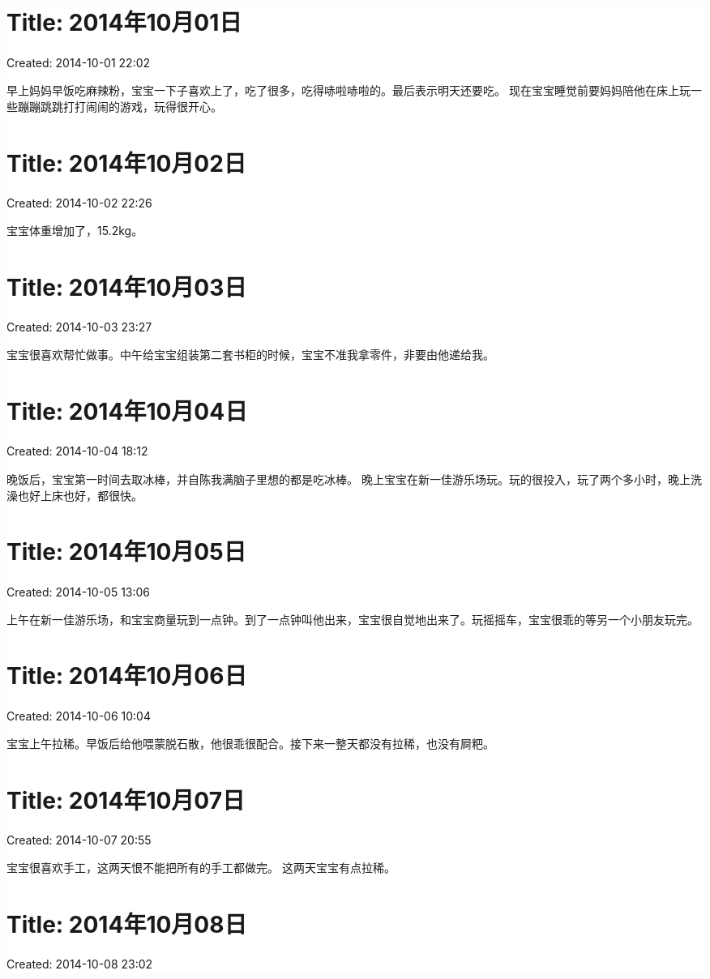 # Title: 2014年10月01日
Created: 2014-10-01 22:02


早上妈妈早饭吃麻辣粉，宝宝一下子喜欢上了，吃了很多，吃得哧啦哧啦的。最后表示明天还要吃。
现在宝宝睡觉前要妈妈陪他在床上玩一些蹦蹦跳跳打打闹闹的游戏，玩得很开心。

# Title: 2014年10月02日
Created: 2014-10-02 22:26


宝宝体重增加了，15.2kg。

# Title: 2014年10月03日
Created: 2014-10-03 23:27


宝宝很喜欢帮忙做事。中午给宝宝组装第二套书柜的时候，宝宝不准我拿零件，非要由他递给我。

# Title: 2014年10月04日
Created: 2014-10-04 18:12


晚饭后，宝宝第一时间去取冰棒，并自陈我满脑子里想的都是吃冰棒。
晚上宝宝在新一佳游乐场玩。玩的很投入，玩了两个多小时，晚上洗澡也好上床也好，都很快。

# Title: 2014年10月05日
Created: 2014-10-05 13:06


上午在新一佳游乐场，和宝宝商量玩到一点钟。到了一点钟叫他出来，宝宝很自觉地出来了。玩摇摇车，宝宝很乖的等另一个小朋友玩完。

# Title: 2014年10月06日
Created: 2014-10-06 10:04


宝宝上午拉稀。早饭后给他喂蒙脱石散，他很乖很配合。接下来一整天都没有拉稀，也没有屙粑。

# Title: 2014年10月07日
Created: 2014-10-07 20:55


宝宝很喜欢手工，这两天恨不能把所有的手工都做完。
这两天宝宝有点拉稀。

# Title: 2014年10月08日
Created: 2014-10-08 23:02
